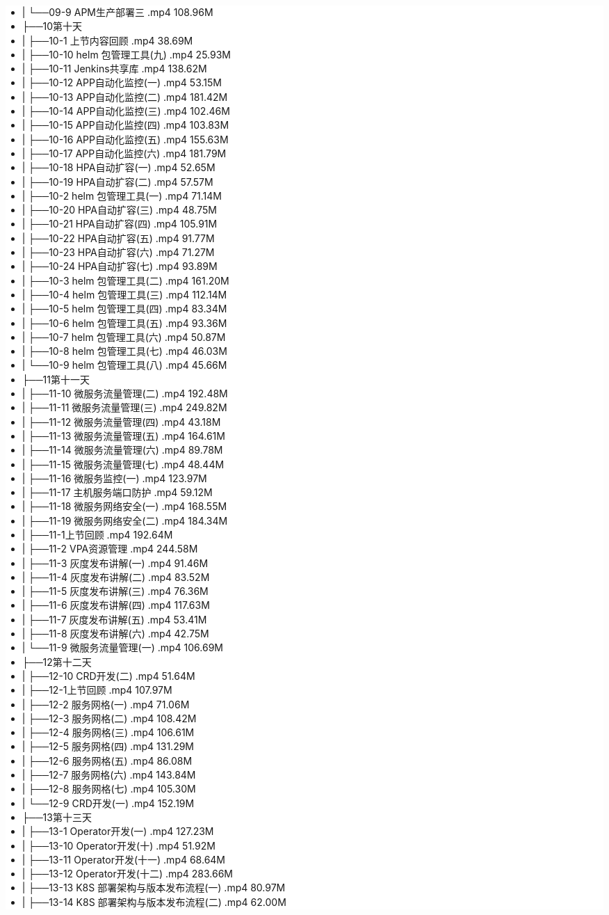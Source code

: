 - |   └──09-9 APM生产部署三 .mp4  108.96M
- ├──10第十天  
- |   ├──10-1 上节内容回顾 .mp4  38.69M
- |   ├──10-10 helm 包管理工具(九) .mp4  25.93M
- |   ├──10-11 Jenkins共享库 .mp4  138.62M
- |   ├──10-12 APP自动化监控(一) .mp4  53.15M
- |   ├──10-13 APP自动化监控(二) .mp4  181.42M
- |   ├──10-14 APP自动化监控(三) .mp4  102.46M
- |   ├──10-15 APP自动化监控(四) .mp4  103.83M
- |   ├──10-16 APP自动化监控(五) .mp4  155.63M
- |   ├──10-17 APP自动化监控(六) .mp4  181.79M
- |   ├──10-18 HPA自动扩容(一) .mp4  52.65M
- |   ├──10-19 HPA自动扩容(二) .mp4  57.57M
- |   ├──10-2 helm 包管理工具(一) .mp4  71.14M
- |   ├──10-20 HPA自动扩容(三) .mp4  48.75M
- |   ├──10-21 HPA自动扩容(四) .mp4  105.91M
- |   ├──10-22 HPA自动扩容(五) .mp4  91.77M
- |   ├──10-23 HPA自动扩容(六) .mp4  71.27M
- |   ├──10-24 HPA自动扩容(七) .mp4  93.89M
- |   ├──10-3 helm 包管理工具(二) .mp4  161.20M
- |   ├──10-4 helm 包管理工具(三) .mp4  112.14M
- |   ├──10-5 helm 包管理工具(四) .mp4  83.34M
- |   ├──10-6 helm 包管理工具(五) .mp4  93.36M
- |   ├──10-7 helm 包管理工具(六) .mp4  50.87M
- |   ├──10-8 helm 包管理工具(七) .mp4  46.03M
- |   └──10-9 helm 包管理工具(八) .mp4  45.66M
- ├──11第十一天  
- |   ├──11-10 微服务流量管理(二) .mp4  192.48M
- |   ├──11-11 微服务流量管理(三) .mp4  249.82M
- |   ├──11-12 微服务流量管理(四) .mp4  43.18M
- |   ├──11-13 微服务流量管理(五) .mp4  164.61M
- |   ├──11-14 微服务流量管理(六) .mp4  89.78M
- |   ├──11-15 微服务流量管理(七) .mp4  48.44M
- |   ├──11-16 微服务监控(一) .mp4  123.97M
- |   ├──11-17 主机服务端口防护 .mp4  59.12M
- |   ├──11-18 微服务网络安全(一) .mp4  168.55M
- |   ├──11-19 微服务网络安全(二) .mp4  184.34M
- |   ├──11-1上节回顾 .mp4  192.64M
- |   ├──11-2 VPA资源管理 .mp4  244.58M
- |   ├──11-3 灰度发布讲解(一) .mp4  91.46M
- |   ├──11-4 灰度发布讲解(二) .mp4  83.52M
- |   ├──11-5 灰度发布讲解(三) .mp4  76.36M
- |   ├──11-6 灰度发布讲解(四) .mp4  117.63M
- |   ├──11-7 灰度发布讲解(五) .mp4  53.41M
- |   ├──11-8 灰度发布讲解(六) .mp4  42.75M
- |   └──11-9 微服务流量管理(一) .mp4  106.69M
- ├──12第十二天  
- |   ├──12-10 CRD开发(二) .mp4  51.64M
- |   ├──12-1上节回顾 .mp4  107.97M
- |   ├──12-2 服务网格(一) .mp4  71.06M
- |   ├──12-3 服务网格(二) .mp4  108.42M
- |   ├──12-4 服务网格(三) .mp4  106.61M
- |   ├──12-5 服务网格(四) .mp4  131.29M
- |   ├──12-6 服务网格(五) .mp4  86.08M
- |   ├──12-7 服务网格(六) .mp4  143.84M
- |   ├──12-8 服务网格(七) .mp4  105.30M
- |   └──12-9 CRD开发(一) .mp4  152.19M
- ├──13第十三天  
- |   ├──13-1 Operator开发(一) .mp4  127.23M
- |   ├──13-10 Operator开发(十) .mp4  51.92M
- |   ├──13-11 Operator开发(十一) .mp4  68.64M
- |   ├──13-12 Operator开发(十二) .mp4  283.66M
- |   ├──13-13 K8S 部署架构与版本发布流程(一) .mp4  80.97M
- |   ├──13-14 K8S 部署架构与版本发布流程(二) .mp4  62.00M